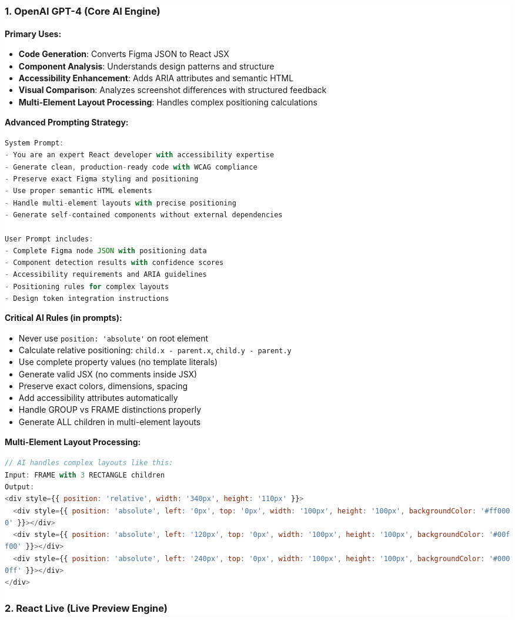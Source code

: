 ### **1. OpenAI GPT-4 (Core AI Engine)**

**Primary Uses:**
- **Code Generation**: Converts Figma JSON to React JSX
- **Component Analysis**: Understands design patterns and structure
- **Accessibility Enhancement**: Adds ARIA attributes and semantic HTML
- **Visual Comparison**: Analyzes screenshot differences with structured feedback
- **Multi-Element Layout Processing**: Handles complex positioning calculations

**Advanced Prompting Strategy:**
```javascript
System Prompt:
- You are an expert React developer with accessibility expertise
- Generate clean, production-ready code with WCAG compliance
- Preserve exact Figma styling and positioning
- Use proper semantic HTML elements
- Handle multi-element layouts with precise positioning
- Generate self-contained components without external dependencies

User Prompt includes:
- Complete Figma node JSON with positioning data
- Component detection results with confidence scores
- Accessibility requirements and ARIA guidelines
- Positioning rules for complex layouts
- Design token integration instructions
```

**Critical AI Rules (in prompts):**
- Never use `position: 'absolute'` on root element
- Calculate relative positioning: `child.x - parent.x`, `child.y - parent.y`
- Use complete property values (no template literals)
- Generate valid JSX (no comments inside JSX)
- Preserve exact colors, dimensions, spacing
- Add accessibility attributes automatically
- Handle GROUP vs FRAME distinctions properly
- Generate ALL children in multi-element layouts

**Multi-Element Layout Processing:**
```javascript
// AI handles complex layouts like this:
Input: FRAME with 3 RECTANGLE children
Output:
<div style={{ position: 'relative', width: '340px', height: '110px' }}>
  <div style={{ position: 'absolute', left: '0px', top: '0px', width: '100px', height: '100px', backgroundColor: '#ff0000' }}></div>
  <div style={{ position: 'absolute', left: '120px', top: '0px', width: '100px', height: '100px', backgroundColor: '#00ff00' }}></div>
  <div style={{ position: 'absolute', left: '240px', top: '0px', width: '100px', height: '100px', backgroundColor: '#0000ff' }}></div>
</div>
```

### **2. React Live (Live Preview Engine)**
